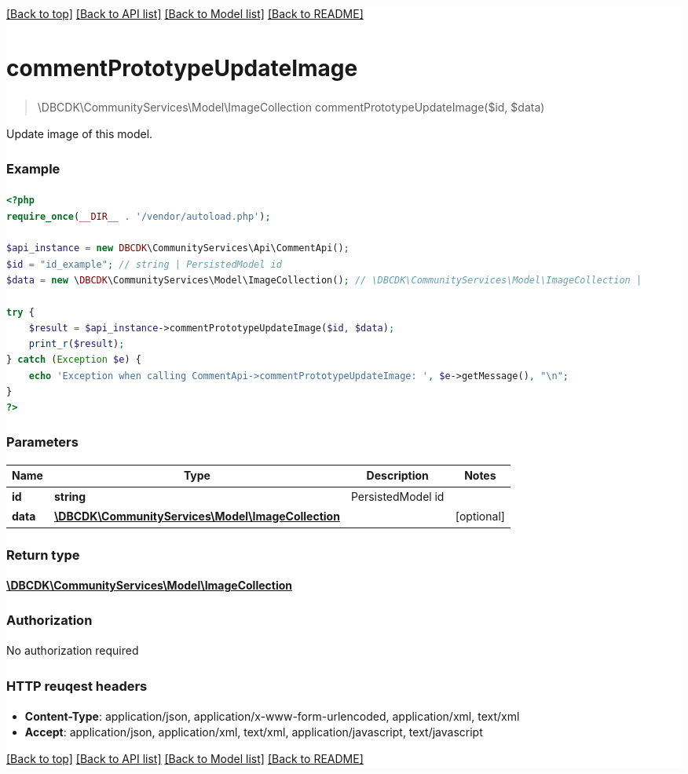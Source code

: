[[Back to top]](#) [[Back to API list]](../README.md#documentation-for-api-endpoints) [[Back to Model list]](../README.md#documentation-for-models) [[Back to README]](../README.md)

# **commentPrototypeUpdateImage**
> \DBCDK\CommunityServices\Model\ImageCollection commentPrototypeUpdateImage($id, $data)

Update image of this model.

### Example 
```php
<?php
require_once(__DIR__ . '/vendor/autoload.php');

$api_instance = new DBCDK\CommunityServices\Api\CommentApi();
$id = "id_example"; // string | PersistedModel id
$data = new \DBCDK\CommunityServices\Model\ImageCollection(); // \DBCDK\CommunityServices\Model\ImageCollection | 

try { 
    $result = $api_instance->commentPrototypeUpdateImage($id, $data);
    print_r($result);
} catch (Exception $e) {
    echo 'Exception when calling CommentApi->commentPrototypeUpdateImage: ', $e->getMessage(), "\n";
}
?>
```

### Parameters

Name | Type | Description  | Notes
------------- | ------------- | ------------- | -------------
 **id** | **string**| PersistedModel id | 
 **data** | [**\DBCDK\CommunityServices\Model\ImageCollection**](\DBCDK\CommunityServices\Model\ImageCollection.md)|  | [optional] 

### Return type

[**\DBCDK\CommunityServices\Model\ImageCollection**](ImageCollection.md)

### Authorization

No authorization required

### HTTP reuqest headers

 - **Content-Type**: application/json, application/x-www-form-urlencoded, application/xml, text/xml
 - **Accept**: application/json, application/xml, text/xml, application/javascript, text/javascript

[[Back to top]](#) [[Back to API list]](../README.md#documentation-for-api-endpoints) [[Back to Model list]](../README.md#documentation-for-models) [[Back to README]](../README.md)
